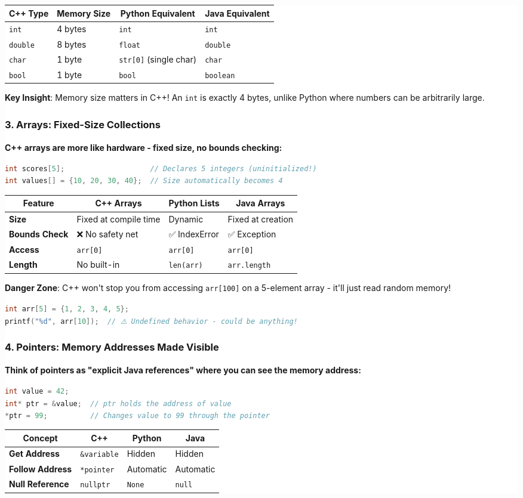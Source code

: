 | C++ Type | Memory Size | Python Equivalent | Java Equivalent |
|----------|-------------|-------------------|-----------------|
| `int` | 4 bytes | `int` | `int` |
| `double` | 8 bytes | `float` | `double` |
| `char` | 1 byte | `str[0]` (single char) | `char` |
| `bool` | 1 byte | `bool` | `boolean` |

**Key Insight**: Memory size matters in C++! An `int` is exactly 4 bytes, unlike Python where numbers can be arbitrarily large.

### 3. Arrays: Fixed-Size Collections

**C++ arrays are more like hardware - fixed size, no bounds checking:**

```cpp
int scores[5];                    // Declares 5 integers (uninitialized!)
int values[] = {10, 20, 30, 40};  // Size automatically becomes 4
```

| Feature | C++ Arrays | Python Lists | Java Arrays |
|---------|------------|--------------|-------------|
| **Size** | Fixed at compile time | Dynamic | Fixed at creation |
| **Bounds Check** | ❌ No safety net | ✅ IndexError | ✅ Exception |
| **Access** | `arr[0]` | `arr[0]` | `arr[0]` |
| **Length** | No built-in | `len(arr)` | `arr.length` |

**Danger Zone**: C++ won't stop you from accessing `arr[100]` on a 5-element array - it'll just read random memory!

```cpp
int arr[5] = {1, 2, 3, 4, 5};
printf("%d", arr[10]);  // ⚠️ Undefined behavior - could be anything!
```

### 4. Pointers: Memory Addresses Made Visible

**Think of pointers as "explicit Java references" where you can see the memory address:**

```cpp
int value = 42;
int* ptr = &value;  // ptr holds the address of value
*ptr = 99;          // Changes value to 99 through the pointer
```

| Concept | C++ | Python | Java |
|---------|-----|--------|------|
| **Get Address** | `&variable` | Hidden | Hidden |
| **Follow Address** | `*pointer` | Automatic | Automatic |
| **Null Reference** | `nullptr` | `None` | `null` |
